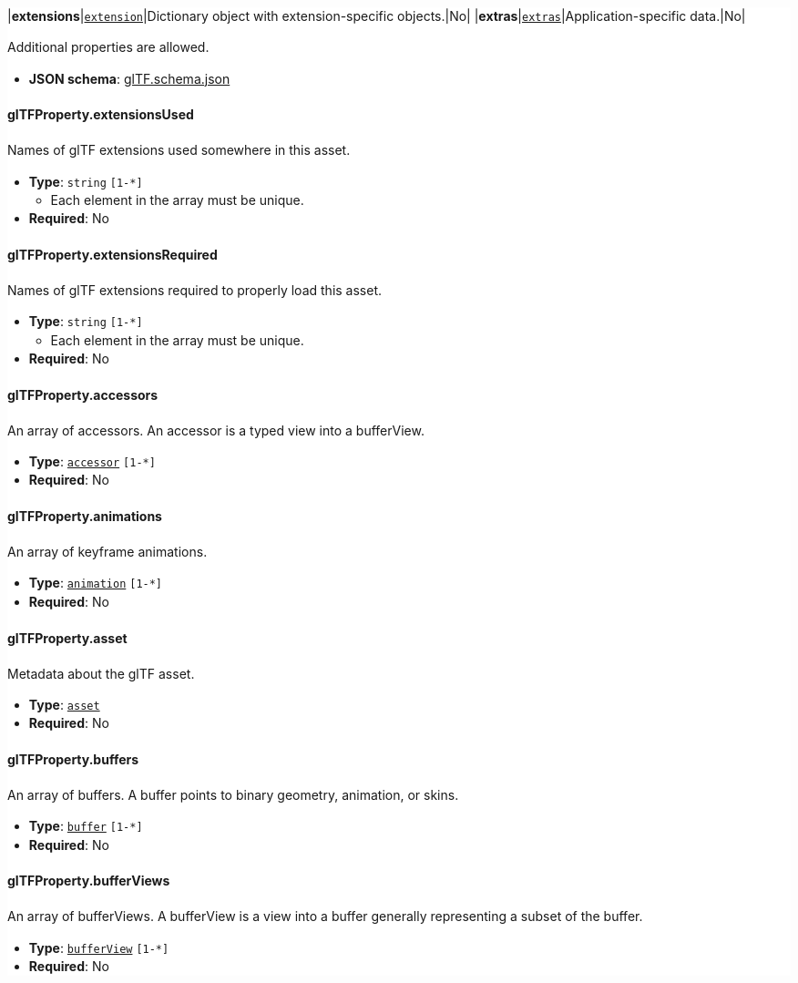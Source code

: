 |**extensions**|[`extension`](#reference-extension)|Dictionary object with extension-specific objects.|No|
|**extras**|[`extras`](#reference-extras)|Application-specific data.|No|

Additional properties are allowed.

* **JSON schema**: [glTF.schema.json](schema/glTF.schema.json)

#### glTFProperty.extensionsUsed

Names of glTF extensions used somewhere in this asset.

* **Type**: `string` `[1-*]`
   * Each element in the array must be unique.
* **Required**: No

#### glTFProperty.extensionsRequired

Names of glTF extensions required to properly load this asset.

* **Type**: `string` `[1-*]`
   * Each element in the array must be unique.
* **Required**: No

#### glTFProperty.accessors

An array of accessors.  An accessor is a typed view into a bufferView.

* **Type**: [`accessor`](#reference-accessor) `[1-*]`
* **Required**: No

#### glTFProperty.animations

An array of keyframe animations.

* **Type**: [`animation`](#reference-animation) `[1-*]`
* **Required**: No

#### glTFProperty.asset

Metadata about the glTF asset.

* **Type**: [`asset`](#reference-asset)
* **Required**: No

#### glTFProperty.buffers

An array of buffers.  A buffer points to binary geometry, animation, or skins.

* **Type**: [`buffer`](#reference-buffer) `[1-*]`
* **Required**: No

#### glTFProperty.bufferViews

An array of bufferViews.  A bufferView is a view into a buffer generally representing a subset of the buffer.

* **Type**: [`bufferView`](#reference-bufferview) `[1-*]`
* **Required**: No
